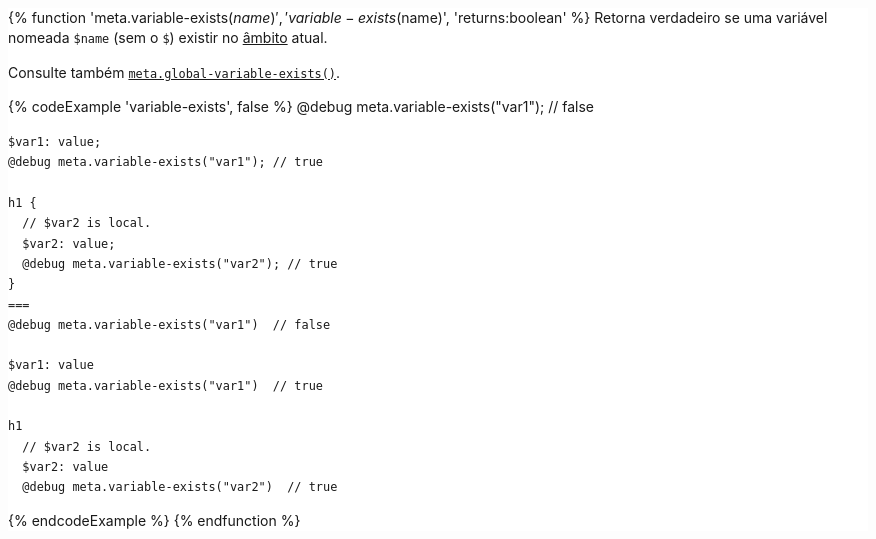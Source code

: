 {% function 'meta.variable-exists($name)', 'variable-exists($name)', 'returns:boolean' %}
  Retorna verdadeiro se uma variável nomeada `$name` (sem o `$`) existir no [âmbito][scope] atual.

  [scope]: /documentation/variables#scope

  Consulte também [`meta.global-variable-exists()`](#global-variable-exists).

  {% codeExample 'variable-exists', false %}
    @debug meta.variable-exists("var1"); // false

    $var1: value;
    @debug meta.variable-exists("var1"); // true

    h1 {
      // $var2 is local.
      $var2: value;
      @debug meta.variable-exists("var2"); // true
    }
    ===
    @debug meta.variable-exists("var1")  // false

    $var1: value
    @debug meta.variable-exists("var1")  // true

    h1
      // $var2 is local.
      $var2: value
      @debug meta.variable-exists("var2")  // true
  {% endcodeExample %}
{% endfunction %}


  [module]: /documentation/at-rules/use
  [configuration]: /documentation/at-rules/use#configuration
  [`@use` rule]: /documentation/at-rules/use
  [calculation]: /documentation/values/calculations
  [calculation]: ../values/calculations
  [function]: /documentation/values/functions
  [`meta.get-function()`]: #get-function
  [`@content` block]: /documentation/at-rules/mixin#content-blocks
  [shadow]: /documentation/variables#shadowing
  [`@extend` rule]: /documentation/at-rules/extend
  [unit arithmetic]: /documentation/values/numbers#units
  [CSS Values and Units Level 3]: http://www.w3.org/TR/css3-values
  [`@error` rule]: /documentation/at-rules/error
  [custom property declaration]: /documentation/style-rules/declarations#custom-properties
  [expressions]: /documentation/syntax/structure#expressions
  [interpolation]: /documentation/interpolation
  [`@use` rule]: /documentation/at-rules/use
  [function]: /documentation/values/functions
  [global built-in functions]: /documentation/modules#global-functions
  [`@use` rule]: /documentation/at-rules/use
  [user-defined]: /documentation/at-rules/function
  [plain CSS function]: /documentation/at-rules/function/#plain-css-functions
  [global variable]: /documentation/variables#scope
  [`@use` rule]: /documentation/at-rules/use
  [arbitrary arguments]: /documentation/at-rules/mixin#taking-arbitrary-arguments
  [argument list]: /documentation/values/lists#argument-lists
  [mixin]: /documentation/at-rules/mixin
  [`@use` rule]: /documentation/at-rules/use
  [function values]: /documentation/values/functions
  [`@use` rule]: /documentation/at-rules/use
  [`@use` rule]: /documentation/at-rules/use
  [map function]: /documentation/modules/map
